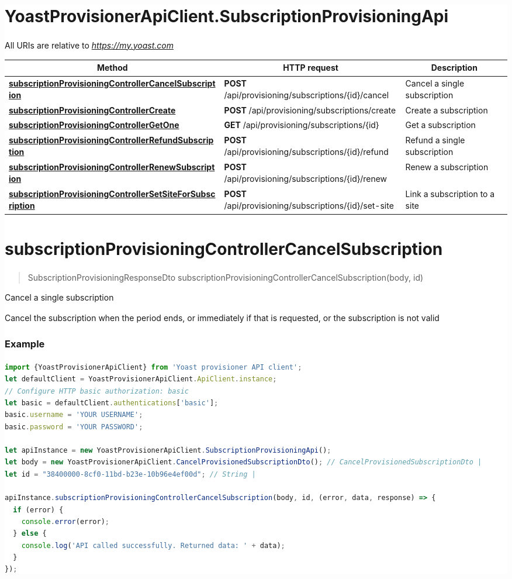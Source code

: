 # YoastProvisionerApiClient.SubscriptionProvisioningApi

All URIs are relative to *https://my.yoast.com*

Method | HTTP request | Description
------------- | ------------- | -------------
[**subscriptionProvisioningControllerCancelSubscription**](SubscriptionProvisioningApi.md#subscriptionProvisioningControllerCancelSubscription) | **POST** /api/provisioning/subscriptions/{id}/cancel | Cancel a single subscription
[**subscriptionProvisioningControllerCreate**](SubscriptionProvisioningApi.md#subscriptionProvisioningControllerCreate) | **POST** /api/provisioning/subscriptions/create | Create a subscription
[**subscriptionProvisioningControllerGetOne**](SubscriptionProvisioningApi.md#subscriptionProvisioningControllerGetOne) | **GET** /api/provisioning/subscriptions/{id} | Get a subscription
[**subscriptionProvisioningControllerRefundSubscription**](SubscriptionProvisioningApi.md#subscriptionProvisioningControllerRefundSubscription) | **POST** /api/provisioning/subscriptions/{id}/refund | Refund a single subscription
[**subscriptionProvisioningControllerRenewSubscription**](SubscriptionProvisioningApi.md#subscriptionProvisioningControllerRenewSubscription) | **POST** /api/provisioning/subscriptions/{id}/renew | Renew a subscription
[**subscriptionProvisioningControllerSetSiteForSubscription**](SubscriptionProvisioningApi.md#subscriptionProvisioningControllerSetSiteForSubscription) | **POST** /api/provisioning/subscriptions/{id}/set-site | Link a subscription to a site

<a name="subscriptionProvisioningControllerCancelSubscription"></a>
# **subscriptionProvisioningControllerCancelSubscription**
> SubscriptionProvisioningResponseDto subscriptionProvisioningControllerCancelSubscription(body, id)

Cancel a single subscription

Cancel the subscription when the period ends, or immediately if that is requested, or the subscription is not valid

### Example
```javascript
import {YoastProvisionerApiClient} from 'Yoast provisioner API client';
let defaultClient = YoastProvisionerApiClient.ApiClient.instance;
// Configure HTTP basic authorization: basic
let basic = defaultClient.authentications['basic'];
basic.username = 'YOUR USERNAME';
basic.password = 'YOUR PASSWORD';

let apiInstance = new YoastProvisionerApiClient.SubscriptionProvisioningApi();
let body = new YoastProvisionerApiClient.CancelProvisionedSubscriptionDto(); // CancelProvisionedSubscriptionDto | 
let id = "38400000-8cf0-11bd-b23e-10b96e4ef00d"; // String | 

apiInstance.subscriptionProvisioningControllerCancelSubscription(body, id, (error, data, response) => {
  if (error) {
    console.error(error);
  } else {
    console.log('API called successfully. Returned data: ' + data);
  }
});
```
